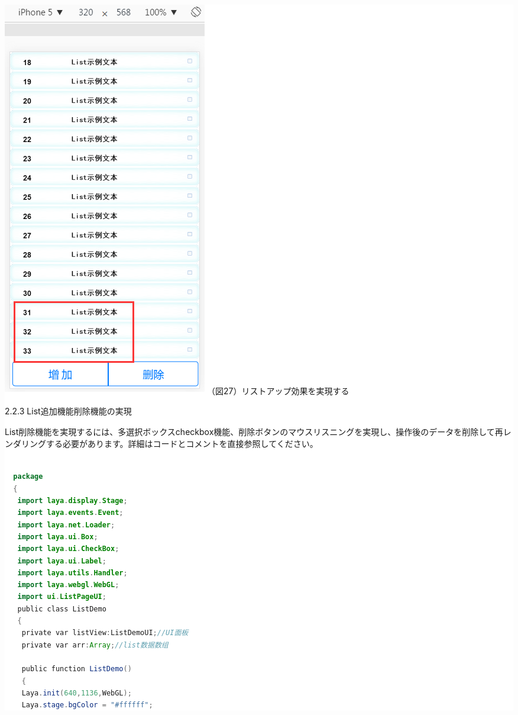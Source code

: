 ​![27](img/27.png)
（図27）リストアップ効果を実現する

2.2.3 List追加機能削除機能の実現

List削除機能を実現するには、多選択ボックスcheckbox機能、削除ボタンのマウスリスニングを実現し、操作後のデータを削除して再レンダリングする必要があります。詳細はコードとコメントを直接参照してください。



 
```java

  package 
  {
   import laya.display.Stage;
   import laya.events.Event;
   import laya.net.Loader;
   import laya.ui.Box;
   import laya.ui.CheckBox;
   import laya.ui.Label;
   import laya.utils.Handler;
   import laya.webgl.WebGL;
   import ui.ListPageUI;
   public class ListDemo 
   {
    private var listView:ListDemoUI;//UI面板
    private var arr:Array;//list数据数组
     
    public function ListDemo() 
    {
    Laya.init(640,1136,WebGL);
    Laya.stage.bgColor = "#ffffff";
```